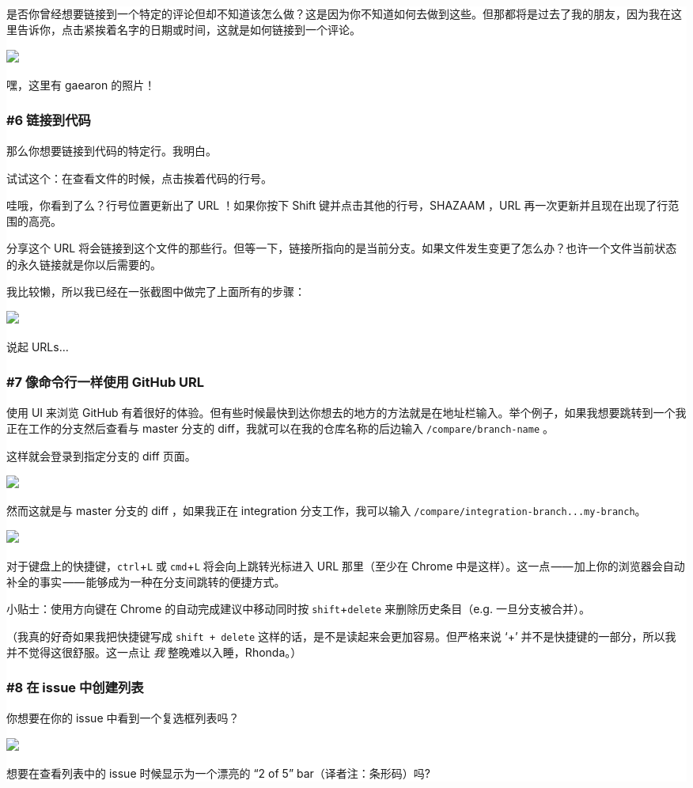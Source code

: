 是否你曾经想要链接到一个特定的评论但却不知道该怎么做？这是因为你不知道如何去做到这些。但那都将是过去了我的朋友，因为我在这里告诉你，点击紧挨着名字的日期或时间，这就是如何链接到一个评论。



![](https://cdn-images-1.medium.com/max/1600/1*rSq4W-utQGga5GOW-w2QGg.png)

嘿，这里有 gaearon 的照片！

### #6 链接到代码

那么你想要链接到代码的特定行。我明白。

试试这个：在查看文件的时候，点击挨着代码的行号。

哇哦，你看到了么？行号位置更新出了 URL ！如果你按下 Shift 键并点击其他的行号，SHAZAAM ，URL 再一次更新并且现在出现了行范围的高亮。

分享这个 URL 将会链接到这个文件的那些行。但等一下，链接所指向的是当前分支。如果文件发生变更了怎么办？也许一个文件当前状态的永久链接就是你以后需要的。

我比较懒，所以我已经在一张截图中做完了上面所有的步骤：



![](https://cdn-images-1.medium.com/max/1600/1*5Qg2GqTkTKuXLARasZN57A.png)

说起 URLs…

### #7 像命令行一样使用 GitHub URL

使用 UI 来浏览 GitHub 有着很好的体验。但有些时候最快到达你想去的地方的方法就是在地址栏输入。举个例子，如果我想要跳转到一个我正在工作的分支然后查看与 master 分支的 diff，我就可以在我的仓库名称的后边输入 `/compare/branch-name` 。

这样就会登录到指定分支的 diff 页面。

 

![](https://cdn-images-1.medium.com/max/2000/1*DqexM1y398gSaozLNllroA.png)

然而这就是与 master 分支的 diff ，如果我正在 integration 分支工作，我可以输入 `/compare/integration-branch...my-branch`。



![](https://cdn-images-1.medium.com/max/2000/1*roOXDuo_-9QKI5NLKmveGQ.png)

对于键盘上的快捷键，`ctrl`+`L`  或 `cmd`+`L` 将会向上跳转光标进入 URL 那里（至少在 Chrome 中是这样）。这一点 —— 加上你的浏览器会自动补全的事实 —— 能够成为一种在分支间跳转的便捷方式。

小贴士：使用方向键在 Chrome 的自动完成建议中移动同时按 `shift`+`delete` 来删除历史条目（e.g. 一旦分支被合并）。

（我真的好奇如果我把快捷键写成 `shift + delete` 这样的话，是不是读起来会更加容易。但严格来说 ‘+’ 并不是快捷键的一部分，所以我并不觉得这很舒服。这一点让 _我_ 整晚难以入睡，Rhonda。）

### #8 在 issue 中创建列表

你想要在你的 issue 中看到一个复选框列表吗？



![](https://cdn-images-1.medium.com/max/1600/1*QIe-XOKOXTB3hXaLesr0zw.png)

想要在查看列表中的 issue 时候显示为一个漂亮的 “2 of 5” bar（译者注：条形码）吗?
